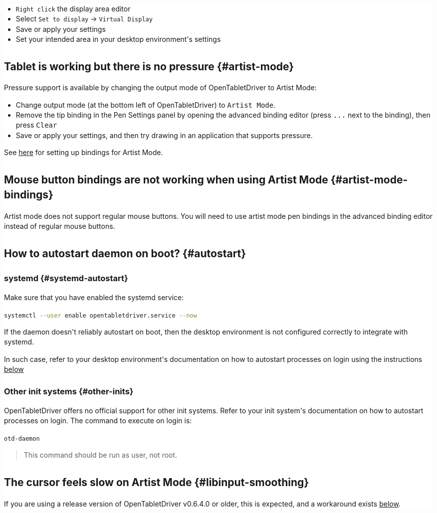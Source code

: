 - `Right click` the display area editor
- Select `Set to display` -> `Virtual Display`
- Save or apply your settings
- Set your intended area in your desktop environment's settings

## Tablet is working but there is no pressure {#artist-mode}

Pressure support is available by changing the output mode of OpenTabletDriver to Artist Mode:

- Change output mode (at the bottom left of OpenTabletDriver) to <kbd>Artist Mode</kbd>.
- Remove the tip binding in the Pen Settings panel by opening the advanced binding editor (press <kbd>...</kbd> next to the binding), then press <kbd>Clear</kbd>
- Save or apply your settings, and then try drawing in an application that supports pressure.

See [here](#artist-mode-bindings) for setting up bindings for Artist Mode.

## Mouse button bindings are not working when using Artist Mode {#artist-mode-bindings}

Artist mode does not support regular mouse buttons. You will need to use artist mode pen bindings in the advanced binding editor instead of regular mouse buttons.

## How to autostart daemon on boot? {#autostart}

### systemd {#systemd-autostart}

Make sure that you have enabled the systemd service:

```bash
systemctl --user enable opentabletdriver.service --now
```

If the daemon doesn't reliably autostart on boot, then the desktop environment is not
configured correctly to integrate with systemd.

In such case, refer to your desktop environment's documentation on how to autostart processes on
login using the instructions [below](#other-inits)

### Other init systems {#other-inits}

OpenTabletDriver offers no official support for other init systems. Refer to your init system's documentation on how to autostart processes on login. The command to execute on login is:

```bash
otd-daemon
```

> This command should be run as user, not root.

## The cursor feels slow on Artist Mode {#libinput-smoothing}

If you are using a release version of OpenTabletDriver v0.6.4.0 or older, this
is expected, and a workaround exists [below](#libinput-smoothing-on-old-versions).
